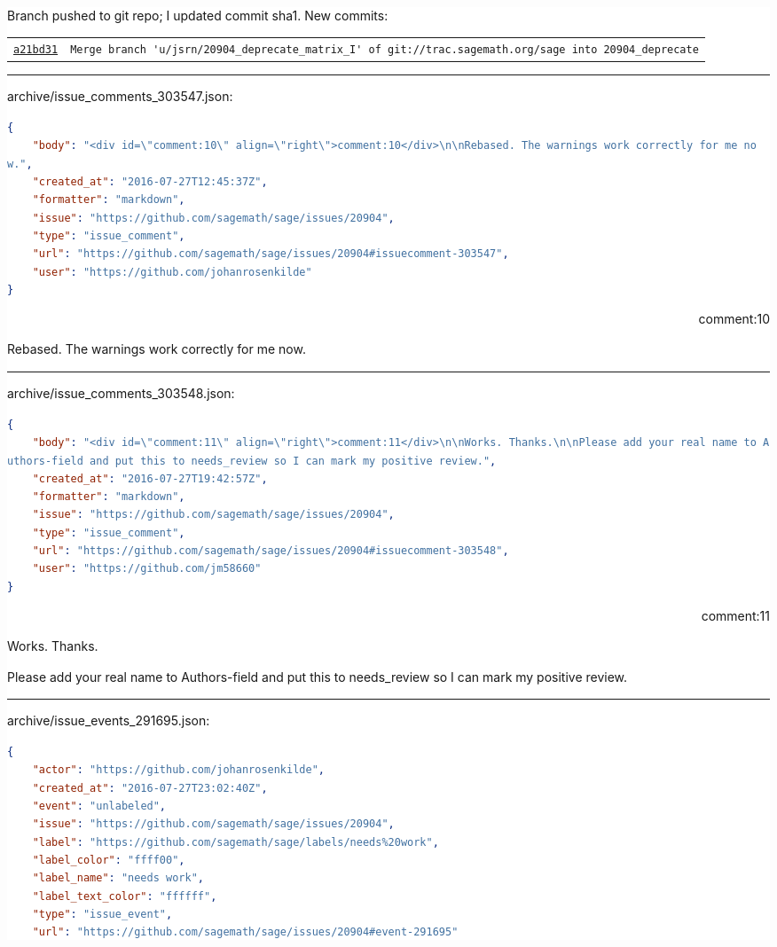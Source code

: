 <div id="comment:9"></div>

Branch pushed to git repo; I updated commit sha1. New commits:
<table><tr><td><a href="https://github.com/sagemath/sagetrac-mirror/commit/a21bd31380bff6d339aee9df82afc296ff95b19a"><code>a21bd31</code></a></td><td><code>Merge branch 'u/jsrn/20904_deprecate_matrix_I' of git://trac.sagemath.org/sage into 20904_deprecate</code></td></tr></table>




---

archive/issue_comments_303547.json:
```json
{
    "body": "<div id=\"comment:10\" align=\"right\">comment:10</div>\n\nRebased. The warnings work correctly for me now.",
    "created_at": "2016-07-27T12:45:37Z",
    "formatter": "markdown",
    "issue": "https://github.com/sagemath/sage/issues/20904",
    "type": "issue_comment",
    "url": "https://github.com/sagemath/sage/issues/20904#issuecomment-303547",
    "user": "https://github.com/johanrosenkilde"
}
```

<div id="comment:10" align="right">comment:10</div>

Rebased. The warnings work correctly for me now.



---

archive/issue_comments_303548.json:
```json
{
    "body": "<div id=\"comment:11\" align=\"right\">comment:11</div>\n\nWorks. Thanks.\n\nPlease add your real name to Authors-field and put this to needs_review so I can mark my positive review.",
    "created_at": "2016-07-27T19:42:57Z",
    "formatter": "markdown",
    "issue": "https://github.com/sagemath/sage/issues/20904",
    "type": "issue_comment",
    "url": "https://github.com/sagemath/sage/issues/20904#issuecomment-303548",
    "user": "https://github.com/jm58660"
}
```

<div id="comment:11" align="right">comment:11</div>

Works. Thanks.

Please add your real name to Authors-field and put this to needs_review so I can mark my positive review.



---

archive/issue_events_291695.json:
```json
{
    "actor": "https://github.com/johanrosenkilde",
    "created_at": "2016-07-27T23:02:40Z",
    "event": "unlabeled",
    "issue": "https://github.com/sagemath/sage/issues/20904",
    "label": "https://github.com/sagemath/sage/labels/needs%20work",
    "label_color": "ffff00",
    "label_name": "needs work",
    "label_text_color": "ffffff",
    "type": "issue_event",
    "url": "https://github.com/sagemath/sage/issues/20904#event-291695"
```